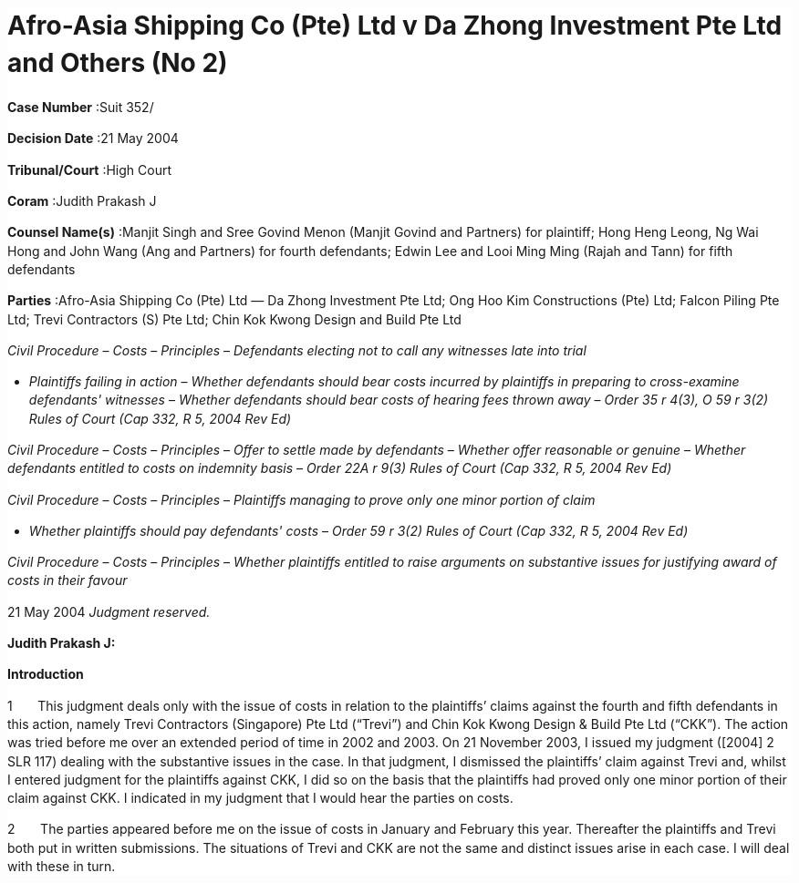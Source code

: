 # Afro-Asia Shipping Co (Pte) Ltd v Da Zhong Investment Pte Ltd and Others (No 2) 



**Case Number** :Suit 352/ 

**Decision Date** :21 May 2004 

**Tribunal/Court** :High Court 

**Coram** :Judith Prakash J 

**Counsel Name(s)** :Manjit Singh and Sree Govind Menon (Manjit Govind and Partners) for plaintiff; Hong Heng Leong, Ng Wai Hong and John Wang (Ang and Partners) for fourth defendants; Edwin Lee and Looi Ming Ming (Rajah and Tann) for fifth defendants 

**Parties** :Afro-Asia Shipping Co (Pte) Ltd — Da Zhong Investment Pte Ltd; Ong Hoo Kim Constructions (Pte) Ltd; Falcon Piling Pte Ltd; Trevi Contractors (S) Pte Ltd; Chin Kok Kwong Design and Build Pte Ltd 

_Civil Procedure_ – _Costs_ – _Principles_ – _Defendants electing not to call any witnesses late into trial_ 

- _Plaintiffs failing in action_ – _Whether defendants should bear costs incurred by plaintiffs in preparing to cross-examine defendants' witnesses_ – _Whether defendants should bear costs of hearing fees thrown away_ – _Order 35 r 4(3), O 59 r 3(2) Rules of Court (Cap 332, R 5, 2004 Rev Ed)_ 

_Civil Procedure_ – _Costs_ – _Principles_ – _Offer to settle made by defendants_ – _Whether offer reasonable or genuine_ – _Whether defendants entitled to costs on indemnity basis_ – _Order 22A r 9(3) Rules of Court (Cap 332, R 5, 2004 Rev Ed)_ 

_Civil Procedure_ – _Costs_ – _Principles_ – _Plaintiffs managing to prove only one minor portion of claim_ 

- _Whether plaintiffs should pay defendants' costs_ – _Order 59 r 3(2) Rules of Court (Cap 332, R 5, 2004 Rev Ed)_ 

_Civil Procedure_ – _Costs_ – _Principles_ – _Whether plaintiffs entitled to raise arguments on substantive issues for justifying award of costs in their favour_ 

21 May 2004 _Judgment reserved._ 

**Judith Prakash J:** 

**Introduction** 

1       This judgment deals only with the issue of costs in relation to the plaintiffs’ claims against the fourth and fifth defendants in this action, namely Trevi Contractors (Singapore) Pte Ltd (“Trevi”) and Chin Kok Kwong Design & Build Pte Ltd (“CKK”). The action was tried before me over an extended period of time in 2002 and 2003. On 21 November 2003, I issued my judgment (<span class="citation">[2004] 2 SLR 117</span>) dealing with the substantive issues in the case. In that judgment, I dismissed the plaintiffs’ claim against Trevi and, whilst I entered judgment for the plaintiffs against CKK, I did so on the basis that the plaintiffs had proved only one minor portion of their claim against CKK. I indicated in my judgment that I would hear the parties on costs. 

2       The parties appeared before me on the issue of costs in January and February this year. Thereafter the plaintiffs and Trevi both put in written submissions. The situations of Trevi and CKK are not the same and distinct issues arise in each case. I will deal with these in turn. 
